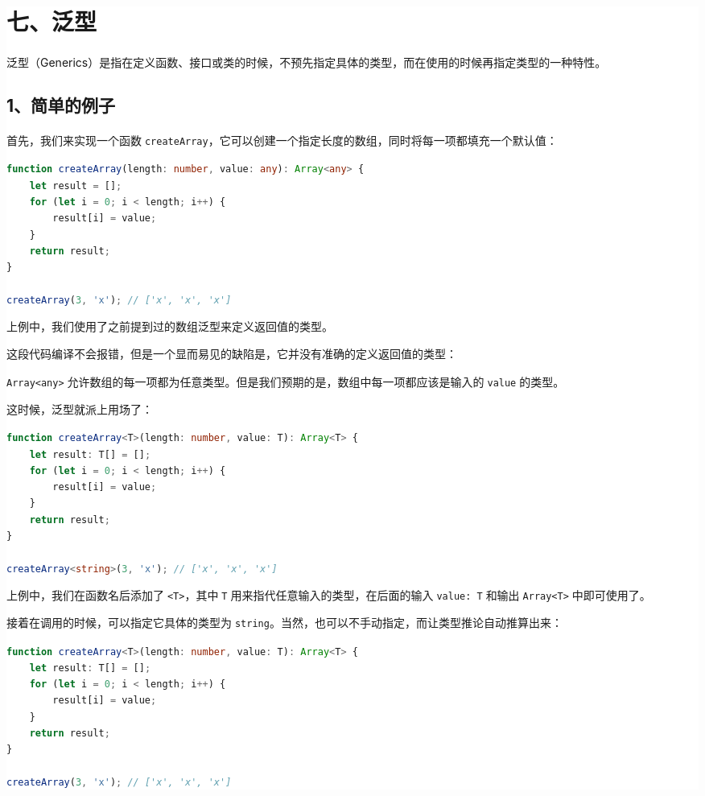 
# 七、泛型

泛型（Generics）是指在定义函数、接口或类的时候，不预先指定具体的类型，而在使用的时候再指定类型的一种特性。

## 1、简单的例子

首先，我们来实现一个函数 `createArray`，它可以创建一个指定长度的数组，同时将每一项都填充一个默认值：

```ts
function createArray(length: number, value: any): Array<any> {
	let result = [];
	for (let i = 0; i < length; i++) {
		result[i] = value;
	}
	return result;
}

createArray(3, 'x'); // ['x', 'x', 'x']
```

上例中，我们使用了之前提到过的数组泛型来定义返回值的类型。

这段代码编译不会报错，但是一个显而易见的缺陷是，它并没有准确的定义返回值的类型：

`Array<any>` 允许数组的每一项都为任意类型。但是我们预期的是，数组中每一项都应该是输入的 `value` 的类型。

这时候，泛型就派上用场了：

```ts
function createArray<T>(length: number, value: T): Array<T> {
	let result: T[] = [];
	for (let i = 0; i < length; i++) {
		result[i] = value;
	}
	return result;
}

createArray<string>(3, 'x'); // ['x', 'x', 'x']
```

上例中，我们在函数名后添加了 `<T>`，其中 `T` 用来指代任意输入的类型，在后面的输入 `value: T` 和输出 `Array<T>` 中即可使用了。

接着在调用的时候，可以指定它具体的类型为 `string`。当然，也可以不手动指定，而让类型推论自动推算出来：

```ts
function createArray<T>(length: number, value: T): Array<T> {
	let result: T[] = [];
	for (let i = 0; i < length; i++) {
		result[i] = value;
	}
	return result;
}

createArray(3, 'x'); // ['x', 'x', 'x']
```
